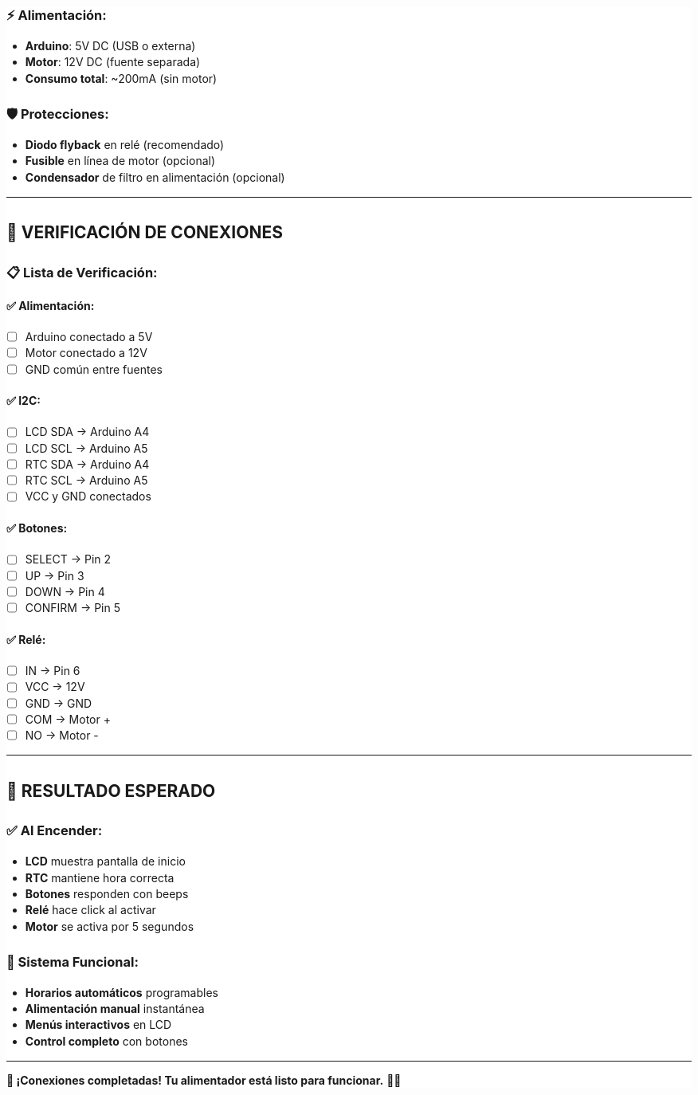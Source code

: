 ### **⚡ Alimentación:**
- **Arduino**: 5V DC (USB o externa)
- **Motor**: 12V DC (fuente separada)
- **Consumo total**: ~200mA (sin motor)

### **🛡️ Protecciones:**
- **Diodo flyback** en relé (recomendado)
- **Fusible** en línea de motor (opcional)
- **Condensador** de filtro en alimentación (opcional)

---

## 🧪 **VERIFICACIÓN DE CONEXIONES**

### **📋 Lista de Verificación:**

#### **✅ Alimentación:**
- [ ] Arduino conectado a 5V
- [ ] Motor conectado a 12V
- [ ] GND común entre fuentes

#### **✅ I2C:**
- [ ] LCD SDA → Arduino A4
- [ ] LCD SCL → Arduino A5
- [ ] RTC SDA → Arduino A4
- [ ] RTC SCL → Arduino A5
- [ ] VCC y GND conectados

#### **✅ Botones:**
- [ ] SELECT → Pin 2
- [ ] UP → Pin 3
- [ ] DOWN → Pin 4
- [ ] CONFIRM → Pin 5

#### **✅ Relé:**
- [ ] IN → Pin 6
- [ ] VCC → 12V
- [ ] GND → GND
- [ ] COM → Motor +
- [ ] NO → Motor -

---

## 🎯 **RESULTADO ESPERADO**

### **✅ Al Encender:**
- **LCD** muestra pantalla de inicio
- **RTC** mantiene hora correcta
- **Botones** responden con beeps
- **Relé** hace click al activar
- **Motor** se activa por 5 segundos

### **🐠 Sistema Funcional:**
- **Horarios automáticos** programables
- **Alimentación manual** instantánea
- **Menús interactivos** en LCD
- **Control completo** con botones

---

**🎊 ¡Conexiones completadas! Tu alimentador está listo para funcionar.** 🐠✨
